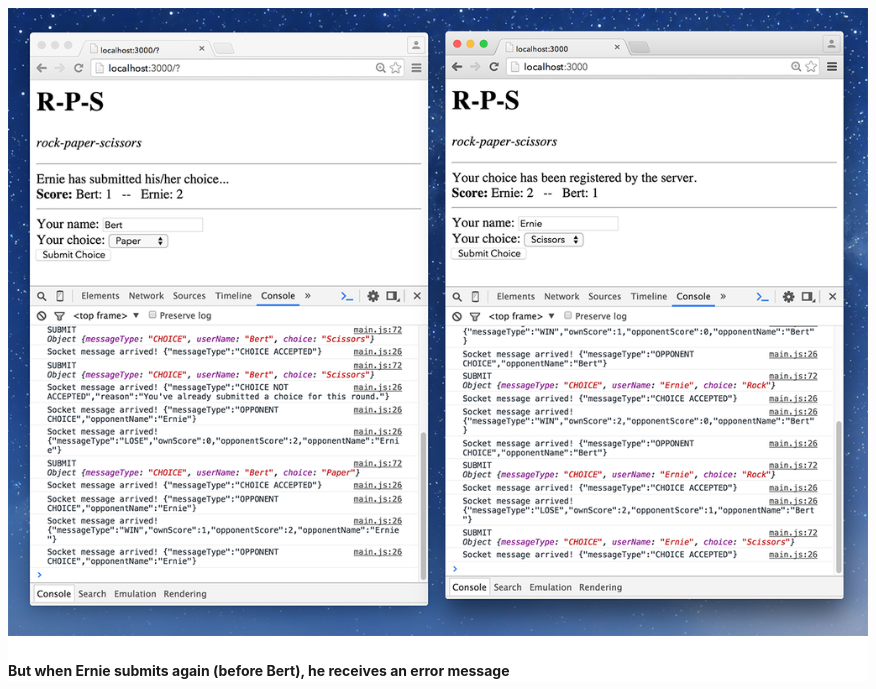 ![screenshot 4](screenshots/RPS-4.png)

#### But when Ernie submits again (before Bert), he receives an error message
